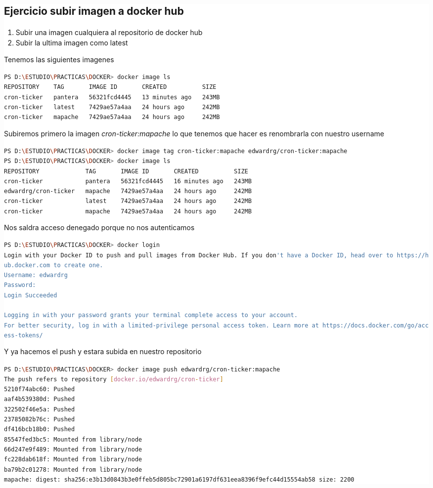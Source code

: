 ## Ejercicio subir imagen a docker hub

1. Subir una imagen cualquiera al repositorio de docker hub
2. Subir la ultima imagen como latest

Tenemos las siguientes imagenes
```bash
PS D:\ESTUDIO\PRACTICAS\DOCKER> docker image ls    
REPOSITORY    TAG       IMAGE ID       CREATED          SIZE
cron-ticker   pantera   56321fcd4445   13 minutes ago   243MB
cron-ticker   latest    7429ae57a4aa   24 hours ago     242MB
cron-ticker   mapache   7429ae57a4aa   24 hours ago     242MB
```

Subiremos primero la imagen *cron-ticker:mapache* lo que tenemos que hacer es renombrarla con nuestro username

```bash
PS D:\ESTUDIO\PRACTICAS\DOCKER> docker image tag cron-ticker:mapache edwardrg/cron-ticker:mapache
PS D:\ESTUDIO\PRACTICAS\DOCKER> docker image ls
REPOSITORY             TAG       IMAGE ID       CREATED          SIZE
cron-ticker            pantera   56321fcd4445   16 minutes ago   243MB
edwardrg/cron-ticker   mapache   7429ae57a4aa   24 hours ago     242MB
cron-ticker            latest    7429ae57a4aa   24 hours ago     242MB
cron-ticker            mapache   7429ae57a4aa   24 hours ago     242MB
``` 

Nos saldra acceso denegado porque no nos autenticamos

```bash
PS D:\ESTUDIO\PRACTICAS\DOCKER> docker login
Login with your Docker ID to push and pull images from Docker Hub. If you don't have a Docker ID, head over to https://hub.docker.com to create one.
Username: edwardrg
Password:
Login Succeeded

Logging in with your password grants your terminal complete access to your account.
For better security, log in with a limited-privilege personal access token. Learn more at https://docs.docker.com/go/access-tokens/  
``` 

Y ya hacemos el push y estara subida en nuestro repositorio

```bash
PS D:\ESTUDIO\PRACTICAS\DOCKER> docker image push edwardrg/cron-ticker:mapache
The push refers to repository [docker.io/edwardrg/cron-ticker]
5210f74abc60: Pushed
aaf4b539380d: Pushed
322502f46e5a: Pushed
23785082b76c: Pushed
df416bcb18b0: Pushed
85547fed3bc5: Mounted from library/node
66d247e9f489: Mounted from library/node
fc228dab618f: Mounted from library/node
ba79b2c01278: Mounted from library/node
mapache: digest: sha256:e3b13d0843b3e0ffeb5d805bc72901a6197df631eea8396f9efc44d15554ab58 size: 2200
``` 
